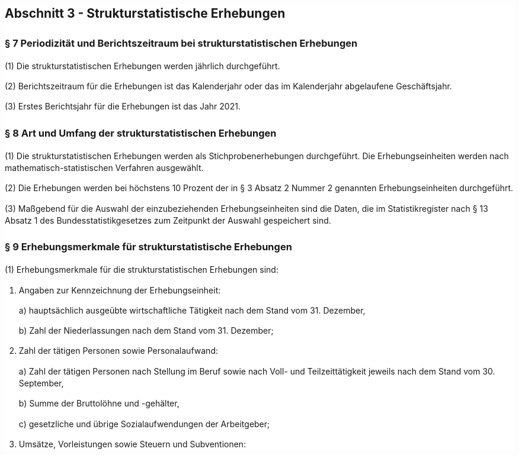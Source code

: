 
## Abschnitt 3 - Strukturstatistische Erhebungen


### § 7 Periodizität und Berichtszeitraum bei strukturstatistischen Erhebungen

(1) Die strukturstatistischen Erhebungen werden jährlich durchgeführt.

(2) Berichtszeitraum für die Erhebungen ist das Kalenderjahr oder das
im Kalenderjahr abgelaufene Geschäftsjahr.

(3) Erstes Berichtsjahr für die Erhebungen ist das Jahr 2021.


### § 8 Art und Umfang der strukturstatistischen Erhebungen

(1) Die strukturstatistischen Erhebungen werden als
Stichprobenerhebungen durchgeführt. Die Erhebungseinheiten werden nach
mathematisch-statistischen Verfahren ausgewählt.

(2) Die Erhebungen werden bei höchstens 10 Prozent der in § 3 Absatz 2
Nummer 2 genannten Erhebungseinheiten durchgeführt.

(3) Maßgebend für die Auswahl der einzubeziehenden Erhebungseinheiten
sind die Daten, die im Statistikregister nach § 13 Absatz 1 des
Bundesstatistikgesetzes zum Zeitpunkt der Auswahl gespeichert sind.


### § 9 Erhebungsmerkmale für strukturstatistische Erhebungen

(1) Erhebungsmerkmale für die strukturstatistischen Erhebungen sind:

1.  Angaben zur Kennzeichnung der Erhebungseinheit:

    a)  hauptsächlich ausgeübte wirtschaftliche Tätigkeit nach dem Stand vom
        31\. Dezember,


    b)  Zahl der Niederlassungen nach dem Stand vom 31. Dezember;





2.  Zahl der tätigen Personen sowie Personalaufwand:

    a)  Zahl der tätigen Personen nach Stellung im Beruf sowie nach Voll- und
        Teilzeittätigkeit jeweils nach dem Stand vom 30. September,


    b)  Summe der Bruttolöhne und -gehälter,


    c)  gesetzliche und übrige Sozialaufwendungen der Arbeitgeber;





3.  Umsätze, Vorleistungen sowie Steuern und Subventionen:
